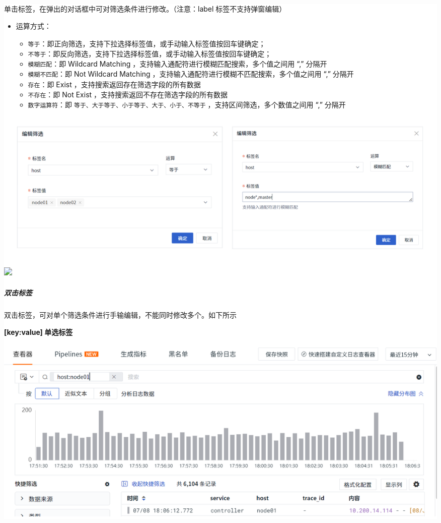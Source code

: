 单击标签，在弹出的对话框中可对筛选条件进行修改。（注意：label 标签不支持弹窗编辑）

- 运算方式：  

    - `等于`：即正向筛选，支持下拉选择标签值，或手动输入标签值按回车键确定；
    - `不等于`：即反向筛选，支持下拉选择标签值，或手动输入标签值按回车键确定；
    - `模糊匹配`：即 Wildcard Matching ，支持输入通配符进行模糊匹配搜索，多个值之间用 “,” 分隔开
    - `模糊不匹配`：即 Not Wildcard Matching ，支持输入通配符进行模糊不匹配搜索，多个值之间用 “,” 分隔开
    - `存在`：即 Exist ，支持搜索返回存在筛选字段的所有数据
    - `不存在`：即 Not Exist ，支持搜索返回不存在筛选字段的所有数据
    - `数字运算符`：即 `等于、大于等于、小于等于、大于、小于、不等于`  ，支持区间筛选，多个数值之间用 “,” 分隔开

![](../img/edit_filter.png)

![](../img/16.search_5.png)

##### 双击标签

双击标签，可对单个筛选条件进行手输编辑，不能同时修改多个。如下所示

**[key:value] 单选标签**

![](../img/double_click1.png)

